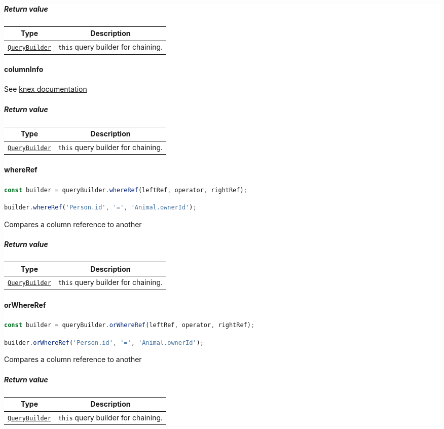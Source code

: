 ##### Return value

Type|Description
----|-----------------------------
[`QueryBuilder`](#querybuilder)|`this` query builder for chaining.




#### columnInfo

See [knex documentation](http://knexjs.org/#Builder-columnInfo)

##### Return value

Type|Description
----|-----------------------------
[`QueryBuilder`](#querybuilder)|`this` query builder for chaining.




#### whereRef

```js
const builder = queryBuilder.whereRef(leftRef, operator, rightRef);
```

```js
builder.whereRef('Person.id', '=', 'Animal.ownerId');
```

Compares a column reference to another

##### Return value

Type|Description
----|-----------------------------
[`QueryBuilder`](#querybuilder)|`this` query builder for chaining.




#### orWhereRef

```js
const builder = queryBuilder.orWhereRef(leftRef, operator, rightRef);
```

```js
builder.orWhereRef('Person.id', '=', 'Animal.ownerId');
```

Compares a column reference to another

##### Return value

Type|Description
----|-----------------------------
[`QueryBuilder`](#querybuilder)|`this` query builder for chaining.


